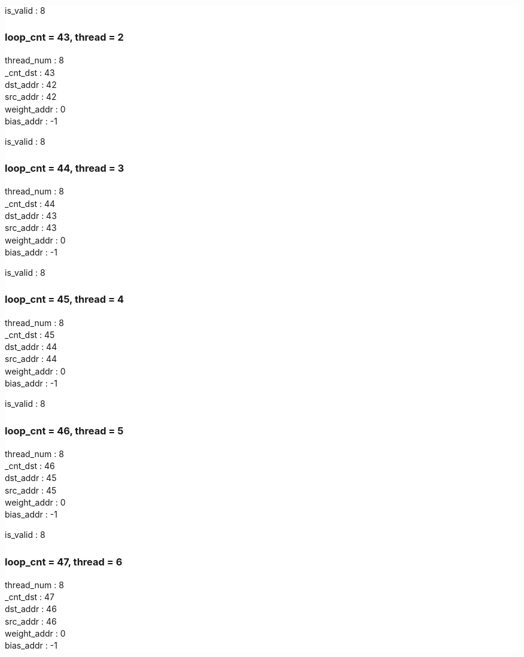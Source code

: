 is_valid : 8  

### loop_cnt = 43, thread = 2  

thread_num : 8  
_cnt_dst : 43  
dst_addr : 42  
src_addr : 42  
weight_addr : 0  
bias_addr : -1  

is_valid : 8  

### loop_cnt = 44, thread = 3  

thread_num : 8  
_cnt_dst : 44  
dst_addr : 43  
src_addr : 43  
weight_addr : 0  
bias_addr : -1  

is_valid : 8  

### loop_cnt = 45, thread = 4  

thread_num : 8  
_cnt_dst : 45  
dst_addr : 44  
src_addr : 44  
weight_addr : 0  
bias_addr : -1  

is_valid : 8  

### loop_cnt = 46, thread = 5  

thread_num : 8  
_cnt_dst : 46  
dst_addr : 45  
src_addr : 45  
weight_addr : 0  
bias_addr : -1  

is_valid : 8  

### loop_cnt = 47, thread = 6  

thread_num : 8  
_cnt_dst : 47  
dst_addr : 46  
src_addr : 46  
weight_addr : 0  
bias_addr : -1  

